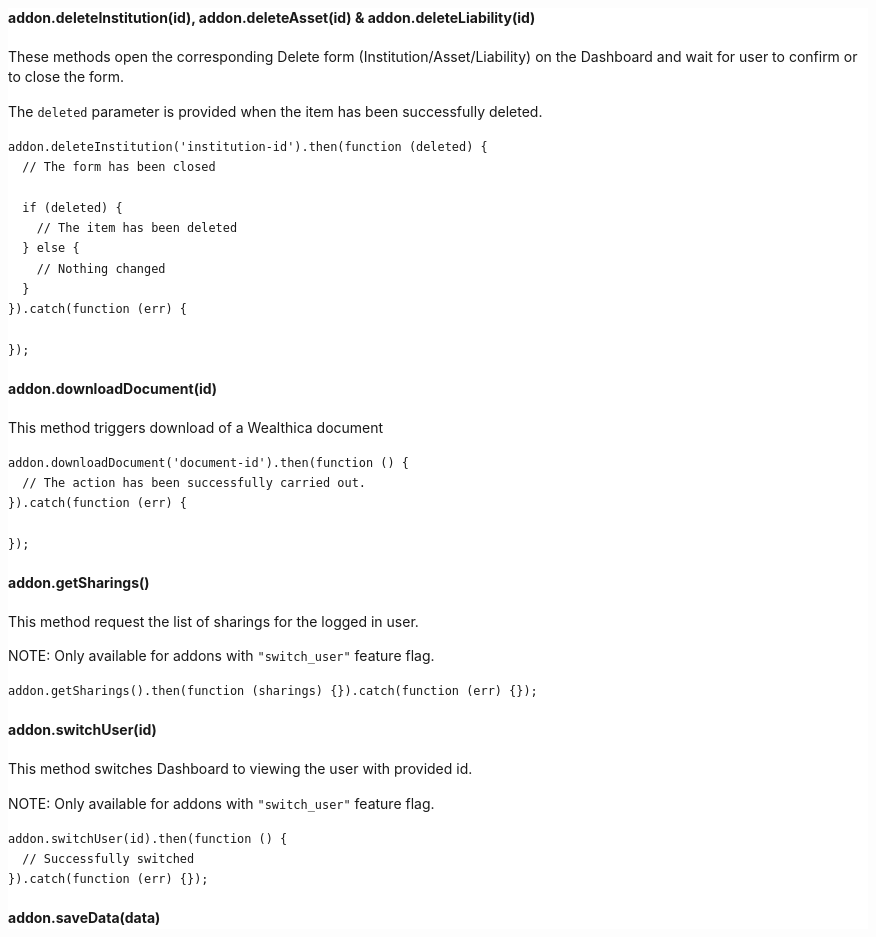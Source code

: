 #### addon.deleteInstitution(id), addon.deleteAsset(id) & addon.deleteLiability(id)

These methods open the corresponding Delete form (Institution/Asset/Liability) on the Dashboard and wait for user to confirm or to close the form.

The `deleted` parameter is provided when the item has been successfully deleted.

```
addon.deleteInstitution('institution-id').then(function (deleted) {
  // The form has been closed

  if (deleted) {
    // The item has been deleted
  } else {
    // Nothing changed
  }
}).catch(function (err) {

});
```

#### addon.downloadDocument(id)

This method triggers download of a Wealthica document

```
addon.downloadDocument('document-id').then(function () {
  // The action has been successfully carried out.
}).catch(function (err) {

});
```

#### addon.getSharings()

This method request the list of sharings for the logged in user.

NOTE: Only available for addons with `"switch_user"` feature flag.

```
addon.getSharings().then(function (sharings) {}).catch(function (err) {});
```

#### addon.switchUser(id)

This method switches Dashboard to viewing the user with provided id.

NOTE: Only available for addons with `"switch_user"` feature flag.

```
addon.switchUser(id).then(function () {
  // Successfully switched
}).catch(function (err) {});
```

#### addon.saveData(data)
